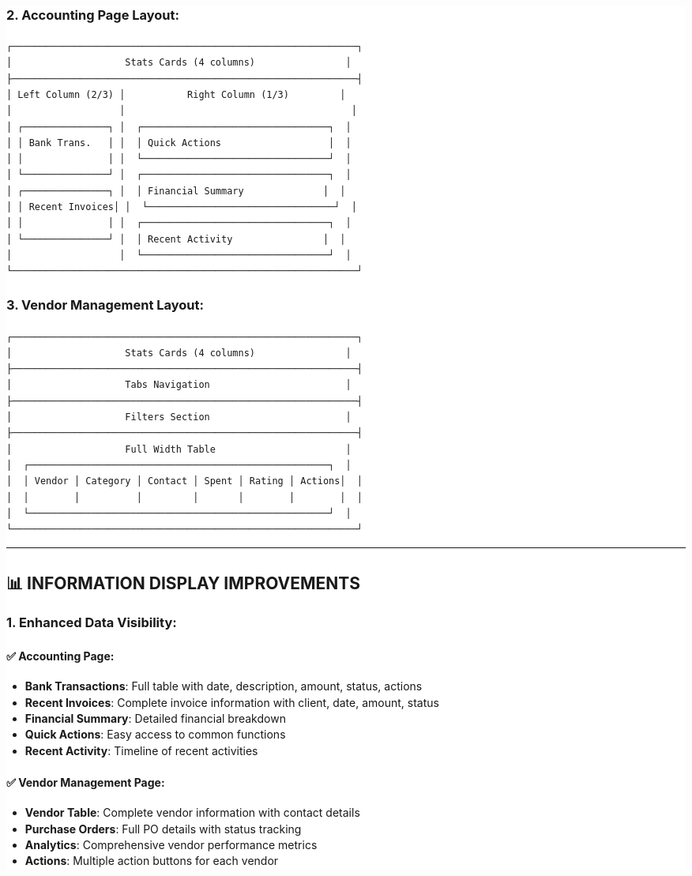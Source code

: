 ### **2. Accounting Page Layout:**
```
┌─────────────────────────────────────────────────────────────┐
│                    Stats Cards (4 columns)                │
├─────────────────────────────────────────────────────────────┤
│ Left Column (2/3) │           Right Column (1/3)         │
│                   │                                        │
│ ┌───────────────┐ │  ┌─────────────────────────────────┐  │
│ │ Bank Trans.   │ │  │ Quick Actions                   │  │
│ │               │ │  └─────────────────────────────────┘  │
│ └───────────────┘ │  ┌─────────────────────────────────┐  │
│ ┌───────────────┐ │  │ Financial Summary              │  │
│ │ Recent Invoices│ │  └─────────────────────────────────┘  │
│ │               │ │  ┌─────────────────────────────────┐  │
│ └───────────────┘ │  │ Recent Activity                │  │
│                   │  └─────────────────────────────────┘  │
└─────────────────────────────────────────────────────────────┘
```

### **3. Vendor Management Layout:**
```
┌─────────────────────────────────────────────────────────────┐
│                    Stats Cards (4 columns)                │
├─────────────────────────────────────────────────────────────┤
│                    Tabs Navigation                        │
├─────────────────────────────────────────────────────────────┤
│                    Filters Section                        │
├─────────────────────────────────────────────────────────────┤
│                    Full Width Table                       │
│  ┌─────────────────────────────────────────────────────┐  │
│  │ Vendor │ Category │ Contact │ Spent │ Rating │ Actions│  │
│  │        │          │         │       │        │        │  │
│  └─────────────────────────────────────────────────────┘  │
└─────────────────────────────────────────────────────────────┘
```

---

## 📊 **INFORMATION DISPLAY IMPROVEMENTS**

### **1. Enhanced Data Visibility:**

#### **✅ Accounting Page:**
- **Bank Transactions**: Full table with date, description, amount, status, actions
- **Recent Invoices**: Complete invoice information with client, date, amount, status
- **Financial Summary**: Detailed financial breakdown
- **Quick Actions**: Easy access to common functions
- **Recent Activity**: Timeline of recent activities

#### **✅ Vendor Management Page:**
- **Vendor Table**: Complete vendor information with contact details
- **Purchase Orders**: Full PO details with status tracking
- **Analytics**: Comprehensive vendor performance metrics
- **Actions**: Multiple action buttons for each vendor
